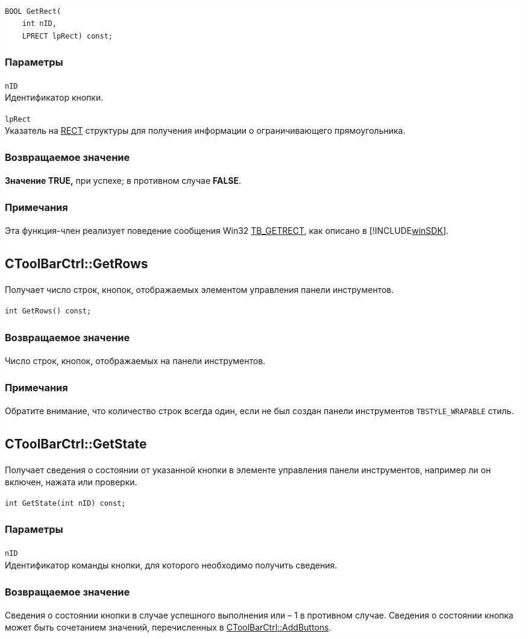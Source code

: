 ```  
BOOL GetRect(
    int nID,  
    LPRECT lpRect) const;  
```  
  
### <a name="parameters"></a>Параметры  
 `nID`  
 Идентификатор кнопки.  
  
 `lpRect`  
 Указатель на [RECT](http://msdn.microsoft.com/library/windows/desktop/dd162897) структуры для получения информации о ограничивающего прямоугольника.  
  
### <a name="return-value"></a>Возвращаемое значение  
 **Значение TRUE,** при успехе; в противном случае **FALSE**.  
  
### <a name="remarks"></a>Примечания  
 Эта функция-член реализует поведение сообщения Win32 [TB_GETRECT](http://msdn.microsoft.com/library/windows/desktop/bb787346), как описано в [!INCLUDE[winSDK](../../atl/includes/winsdk_md.md)].  
  
##  <a name="a-namegetrowsa--ctoolbarctrlgetrows"></a><a name="getrows"></a>CToolBarCtrl::GetRows  
 Получает число строк, кнопок, отображаемых элементом управления панели инструментов.  
  
```  
int GetRows() const;  
```  
  
### <a name="return-value"></a>Возвращаемое значение  
 Число строк, кнопок, отображаемых на панели инструментов.  
  
### <a name="remarks"></a>Примечания  
 Обратите внимание, что количество строк всегда один, если не был создан панели инструментов `TBSTYLE_WRAPABLE` стиль.  
  
##  <a name="a-namegetstatea--ctoolbarctrlgetstate"></a><a name="getstate"></a>CToolBarCtrl::GetState  
 Получает сведения о состоянии от указанной кнопки в элементе управления панели инструментов, например ли он включен, нажата или проверки.  
  
```  
int GetState(int nID) const;  
```  
  
### <a name="parameters"></a>Параметры  
 `nID`  
 Идентификатор команды кнопки, для которого необходимо получить сведения.  
  
### <a name="return-value"></a>Возвращаемое значение  
 Сведения о состоянии кнопки в случае успешного выполнения или – 1 в противном случае. Сведения о состоянии кнопка может быть сочетанием значений, перечисленных в [CToolBarCtrl::AddButtons](#addbuttons).  
  